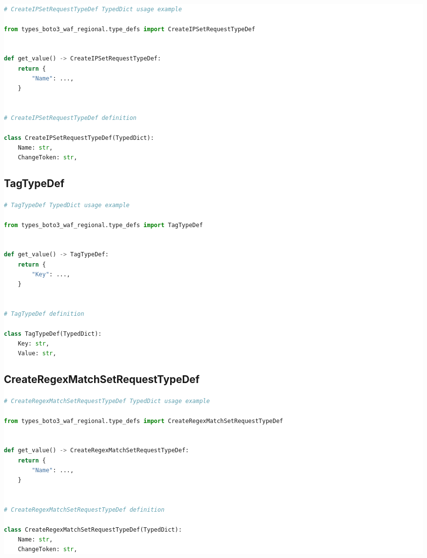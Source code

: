```python
# CreateIPSetRequestTypeDef TypedDict usage example

from types_boto3_waf_regional.type_defs import CreateIPSetRequestTypeDef


def get_value() -> CreateIPSetRequestTypeDef:
    return {
        "Name": ...,
    }


# CreateIPSetRequestTypeDef definition

class CreateIPSetRequestTypeDef(TypedDict):
    Name: str,
    ChangeToken: str,
```


## TagTypeDef

```python
# TagTypeDef TypedDict usage example

from types_boto3_waf_regional.type_defs import TagTypeDef


def get_value() -> TagTypeDef:
    return {
        "Key": ...,
    }


# TagTypeDef definition

class TagTypeDef(TypedDict):
    Key: str,
    Value: str,
```


## CreateRegexMatchSetRequestTypeDef

```python
# CreateRegexMatchSetRequestTypeDef TypedDict usage example

from types_boto3_waf_regional.type_defs import CreateRegexMatchSetRequestTypeDef


def get_value() -> CreateRegexMatchSetRequestTypeDef:
    return {
        "Name": ...,
    }


# CreateRegexMatchSetRequestTypeDef definition

class CreateRegexMatchSetRequestTypeDef(TypedDict):
    Name: str,
    ChangeToken: str,
```
